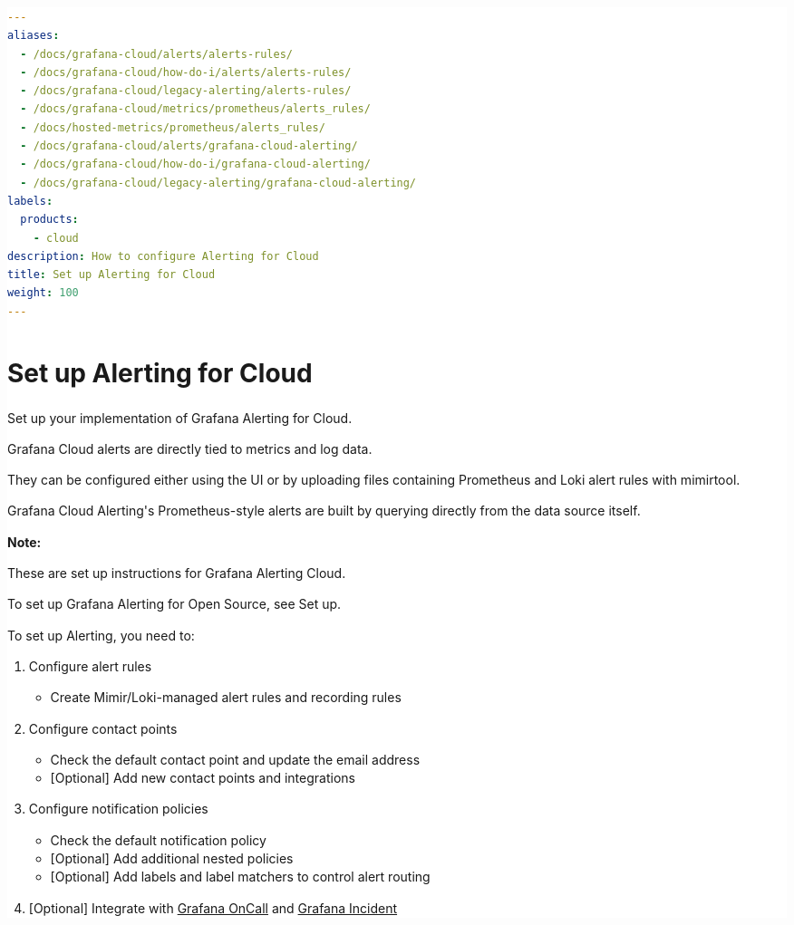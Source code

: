 ```yaml
---
aliases:
  - /docs/grafana-cloud/alerts/alerts-rules/
  - /docs/grafana-cloud/how-do-i/alerts/alerts-rules/
  - /docs/grafana-cloud/legacy-alerting/alerts-rules/
  - /docs/grafana-cloud/metrics/prometheus/alerts_rules/
  - /docs/hosted-metrics/prometheus/alerts_rules/
  - /docs/grafana-cloud/alerts/grafana-cloud-alerting/
  - /docs/grafana-cloud/how-do-i/grafana-cloud-alerting/
  - /docs/grafana-cloud/legacy-alerting/grafana-cloud-alerting/
labels:
  products:
    - cloud
description: How to configure Alerting for Cloud
title: Set up Alerting for Cloud
weight: 100
---
```


# Set up Alerting for Cloud

Set up your implementation of Grafana Alerting for Cloud.

Grafana Cloud alerts are directly tied to metrics and log data.

They can be configured either using the UI or by uploading files containing Prometheus and Loki alert rules with mimirtool.

Grafana Cloud Alerting's Prometheus-style alerts are built by querying directly from the data source itself.

**Note:**

These are set up instructions for Grafana Alerting Cloud.

To set up Grafana Alerting for Open Source, see Set up.

To set up Alerting, you need to:

1. Configure alert rules

   - Create Mimir/Loki-managed alert rules and recording rules

2. Configure contact points
   - Check the default contact point and update the email address
   - [Optional] Add new contact points and integrations
3. Configure notification policies

   - Check the default notification policy
   - [Optional] Add additional nested policies
   - [Optional] Add labels and label matchers to control alert routing

4. [Optional] Integrate with [Grafana OnCall](/docs/oncall/latest/integrations/grafana-alerting) and [Grafana Incident](/docs/grafana-cloud/incident/set-up)
